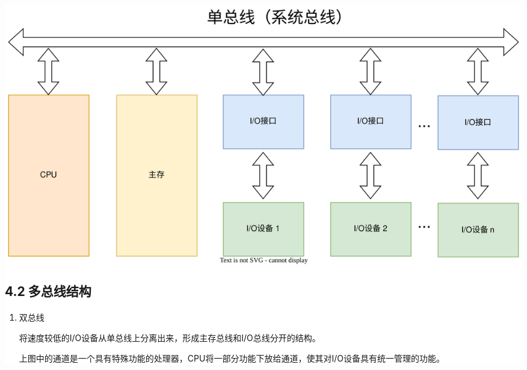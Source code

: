 <img src="./image/ch03_03_00.svg" style="display:block; margin:0 auto;">

## 4.2  多总线结构

1. 双总线

   将速度较低的I/O设备从单总线上分离出来，形成主存总线和I/O总线分开的结构。

   上图中的通道是一个具有特殊功能的处理器，CPU将一部分功能下放给通道，使其对I/O设备具有统一管理的功能。
